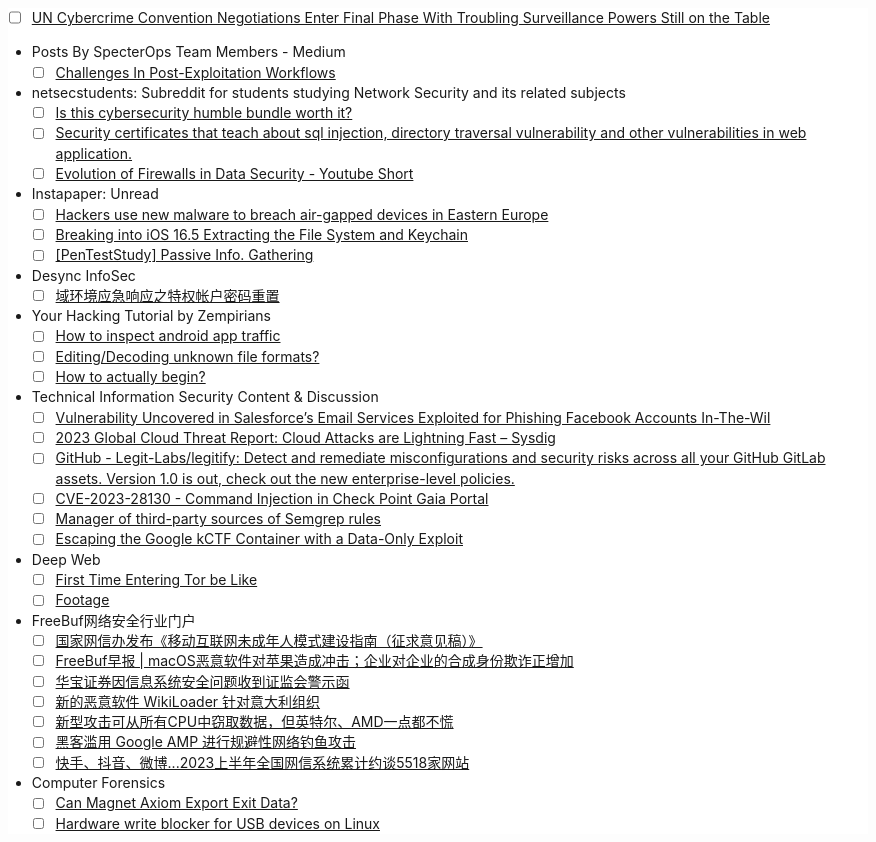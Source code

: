   - [ ] [UN Cybercrime Convention Negotiations Enter Final Phase With Troubling Surveillance Powers Still on the Table](https://www.eff.org/deeplinks/2023/08/un-cybercrime-convention-negotiations-enter-final-phase-troubling-surveillance)
- Posts By SpecterOps Team Members - Medium
  - [ ] [Challenges In Post-Exploitation Workflows](https://posts.specterops.io/challenges-in-post-exploitation-workflows-2b3469810fe9?source=rss----f05f8696e3cc---4)
- netsecstudents: Subreddit for students studying Network Security and its related subjects
  - [ ] [Is this cybersecurity humble bundle worth it?](https://www.reddit.com/r/netsecstudents/comments/15g3iqg/is_this_cybersecurity_humble_bundle_worth_it/)
  - [ ] [Security certificates that teach about sql injection, directory traversal vulnerability and other vulnerabilities in web application.](https://www.reddit.com/r/netsecstudents/comments/15gcsdz/security_certificates_that_teach_about_sql/)
  - [ ] [Evolution of Firewalls in Data Security - Youtube Short](https://www.reddit.com/r/netsecstudents/comments/15g79ze/evolution_of_firewalls_in_data_security_youtube/)
- Instapaper: Unread
  - [ ] [Hackers use new malware to breach air-gapped devices in Eastern Europe](https://www.bleepingcomputer.com/news/security/hackers-use-new-malware-to-breach-air-gapped-devices-in-eastern-europe/)
  - [ ] [Breaking into iOS 16.5 Extracting the File System and Keychain](https://blog.elcomsoft.com/2023/08/breaking-into-ios-16-5-extracting-the-file-system-and-keychain/)
  - [ ] [[PenTestStudy] Passive Info. Gathering](https://roccosicilia.com/2023/08/01/penteststudy-passive-info-gathering/)
- Desync InfoSec
  - [ ] [域环境应急响应之特权帐户密码重置](https://mp.weixin.qq.com/s?__biz=MzkzMDE3ODc1Mw==&mid=2247486602&idx=1&sn=c8ad55252a4ce3b3150a6a7ccb3a76d0&chksm=c27f7f24f508f632e0aeb73b12d3823fff8512e87bb252dbd352d581182ed673bcaa3f68005e&scene=58&subscene=0#rd)
- Your Hacking Tutorial by Zempirians
  - [ ] [How to inspect android app traffic](https://www.reddit.com/r/HowToHack/comments/15gmbe4/how_to_inspect_android_app_traffic/)
  - [ ] [Editing/Decoding unknown file formats?](https://www.reddit.com/r/HowToHack/comments/15gh3re/editingdecoding_unknown_file_formats/)
  - [ ] [How to actually begin?](https://www.reddit.com/r/HowToHack/comments/15gauy4/how_to_actually_begin/)
- Technical Information Security Content & Discussion
  - [ ] [Vulnerability Uncovered in Salesforce’s Email Services Exploited for Phishing Facebook Accounts In-The-Wil](https://www.reddit.com/r/netsec/comments/15g8pt1/vulnerability_uncovered_in_salesforces_email/)
  - [ ] [2023 Global Cloud Threat Report: Cloud Attacks are Lightning Fast – Sysdig](https://www.reddit.com/r/netsec/comments/15gb8uq/2023_global_cloud_threat_report_cloud_attacks_are/)
  - [ ] [GitHub - Legit-Labs/legitify: Detect and remediate misconfigurations and security risks across all your GitHub GitLab assets. Version 1.0 is out, check out the new enterprise-level policies.](https://www.reddit.com/r/netsec/comments/15gitul/github_legitlabslegitify_detect_and_remediate/)
  - [ ] [CVE-2023-28130 - Command Injection in Check Point Gaia Portal](https://www.reddit.com/r/netsec/comments/15ghqg2/cve202328130_command_injection_in_check_point/)
  - [ ] [Manager of third-party sources of Semgrep rules](https://www.reddit.com/r/netsec/comments/15g6pq8/manager_of_thirdparty_sources_of_semgrep_rules/)
  - [ ] [Escaping the Google kCTF Container with a Data-Only Exploit](https://www.reddit.com/r/netsec/comments/15g4wue/escaping_the_google_kctf_container_with_a/)
- Deep Web
  - [ ] [First Time Entering Tor be Like](https://www.reddit.com/r/deepweb/comments/15gmoy8/first_time_entering_tor_be_like/)
  - [ ] [Footage](https://www.reddit.com/r/deepweb/comments/15g80j1/footage/)
- FreeBuf网络安全行业门户
  - [ ] [国家网信办发布《移动互联网未成年人模式建设指南（征求意见稿）》](https://www.freebuf.com/articles/neopoints/373697.html)
  - [ ] [FreeBuf早报 | macOS恶意软件对苹果造成冲击；企业对企业的合成身份欺诈正增加](https://www.freebuf.com/news/373683.html)
  - [ ] [华宝证券因信息系统安全问题收到证监会警示函](https://www.freebuf.com/news/373677.html)
  - [ ] [新的恶意软件 WikiLoader 针对意大利组织](https://www.freebuf.com/news/373642.html)
  - [ ] [新型攻击可从所有CPU中窃取数据，但英特尔、AMD一点都不慌](https://www.freebuf.com/news/373635.html)
  - [ ] [黑客滥用 Google AMP 进行规避性网络钓鱼攻击](https://www.freebuf.com/news/373624.html)
  - [ ] [快手、抖音、微博...2023上半年全国网信系统累计约谈5518家网站](https://www.freebuf.com/news/373613.html)
- Computer Forensics
  - [ ] [Can Magnet Axiom Export Exit Data?](https://www.reddit.com/r/computerforensics/comments/15gi12l/can_magnet_axiom_export_exit_data/)
  - [ ] [Hardware write blocker for USB devices on Linux](https://www.reddit.com/r/computerforensics/comments/15gf0tw/hardware_write_blocker_for_usb_devices_on_linux/)